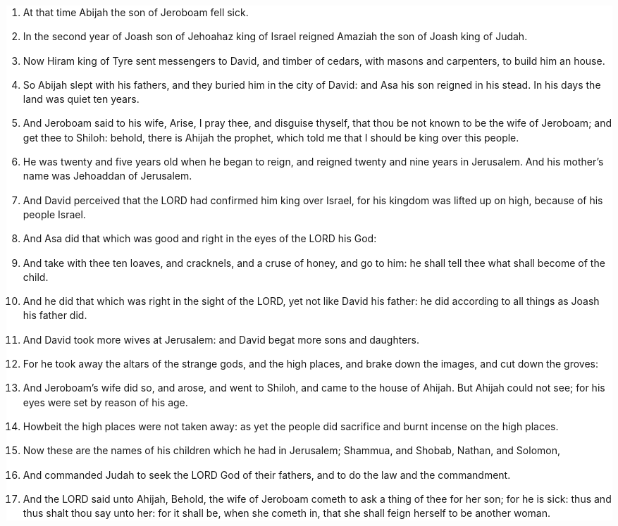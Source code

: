 1. At that time Abijah the son of Jeroboam fell sick.

1. In the second year of Joash son of Jehoahaz king of Israel
reigned Amaziah the son of Joash king of Judah.

1. Now Hiram king of Tyre sent messengers to David, and timber of
cedars, with masons and carpenters, to build him an house.

1. So Abijah slept with his fathers, and they buried him in the city
of David: and Asa his son reigned in his stead. In his days the land
was quiet ten years.

2. And Jeroboam said to his wife, Arise, I pray thee, and disguise
thyself, that thou be not known to be the wife of Jeroboam; and get
thee to Shiloh: behold, there is Ahijah the prophet, which told me
that I should be king over this people.

2. He was twenty and five years old when he began to reign, and
reigned twenty and nine years in Jerusalem. And his mother’s name was
Jehoaddan of Jerusalem.

2. And David perceived that the LORD had confirmed him king over
Israel, for his kingdom was lifted up on high, because of his people
Israel.

2. And Asa did that which was good and right in the eyes of the LORD
his God:

3. And take with thee ten loaves, and cracknels, and a cruse of
honey, and go to him: he shall tell thee what shall become of the
child.

3. And he did that which was right in the sight of the LORD, yet not
like David his father: he did according to all things as Joash his
father did.

3. And David took more wives at Jerusalem: and David begat more sons
and daughters.

3. For he took away the altars of the strange gods, and the
high places, and brake down the images, and cut down the groves:

4. And Jeroboam’s wife did so, and arose, and went to Shiloh, and
came to the house of Ahijah. But Ahijah could not see; for his eyes
were set by reason of his age.

4. Howbeit the high places were not taken away: as yet the people
did sacrifice and burnt incense on the high places.

4. Now these are the names of his children which he had in
Jerusalem; Shammua, and Shobab, Nathan, and Solomon,

4. And commanded Judah to seek the LORD God of their fathers, and to do
the law and the commandment.

5. And the LORD said unto Ahijah, Behold, the wife of Jeroboam
cometh to ask a thing of thee for her son; for he is sick: thus and
thus shalt thou say unto her: for it shall be, when she cometh in,
that she shall feign herself to be another woman.
